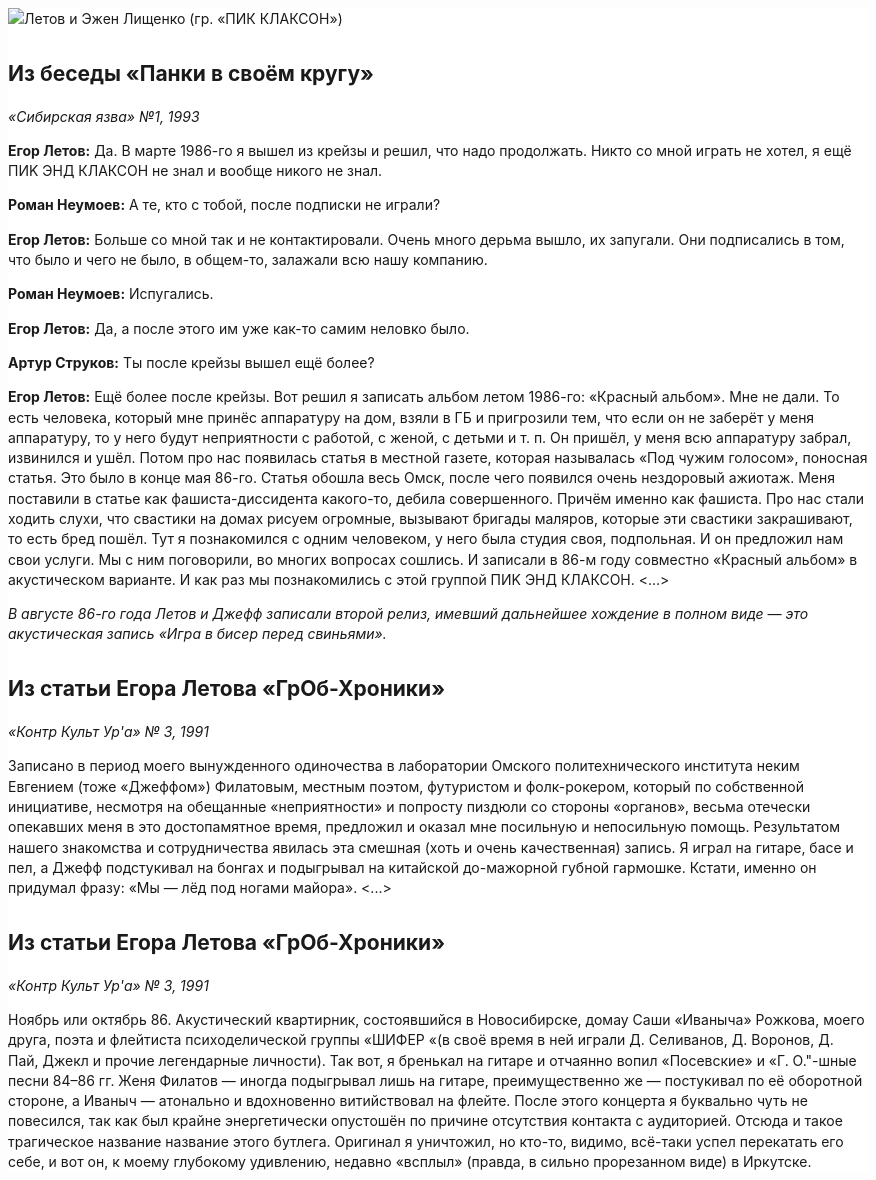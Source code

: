 ![](https://assets.discours.io/unsafe/900x/production/image/be153820-50f6-11ea-bb05-0b4fbf159d3a.jpg)Летов и Эжен Лищенко (гр. «ПИК КЛАКСОН»)

## Из беседы «Панки в своём кругу»  
_«Сибирская язва»‌ №1, 1993_

**Егор Летов:** Да. В марте 1986-го я вышел из крейзы и решил, что надо продолжать. Никто со мной играть не хотел, я ещё ПИK ЭНД КЛАКСОН не знал и вообще никого не знал.  


**Роман Неумоев‌:** А те, кто с тобой, после подписки не играли?

**Егор Летов:** Больше со мной так и не контактировали. Очень много дерьма вышло, их запугали. Они подписались в том, что было и чего не было, в общем-то, залажали всю нашу компанию.

**Роман Неумоев:** Испугались.

**Егор Летов:** Да, а после этого им уже как-то самим неловко было.

**Артур Струков‌:** Ты после крейзы вышел ещё более?

**Егор Летов:** Ещё более после крейзы. Вот решил я записать альбом летом 1986-го: «Красный альбом». Мне не дали. То есть человека, который мне принёс аппаратуру на дом, взяли в ГБ и пригрозили тем, что если он не заберёт у меня аппаратуру, то у него будут неприятности с работой, с женой, с детьми и т. п. Он пришёл, у меня всю аппаратуру забрал, извинился и ушёл. Потом про нас появилась статья в местной газете, которая называлась «Под чужим голосом», поносная статья. Это было в конце мая 86-го. Статья обошла весь Омск, после чего появился очень нездоровый ажиотаж. Меня поставили в статье как фашиста-диссидента какого-то, дебила совершенного. Причём именно как фашиста. Про нас стали ходить слухи, что свастики на домах рисуем огромные, вызывают бригады маляров, которые эти свастики закрашивают, то есть бред пошёл. Тут я познакомился с одним человеком, у него была студия своя, подпольная. И он предложил нам свои услуги. Мы с ним поговорили, во многих вопросах сошлись. И записали в 86-м году совместно «Красный альбом» в акустическом варианте. И как раз мы познакомились с этой группой ПИK ЭНД КЛАКСОН. <…>

_В августе 86-го года Летов и Джефф записали второй релиз, имевший дальнейшее хождение в полном виде — это акустическая запись «Игра в бисер перед свиньями»._  


## Из статьи Егора Летова «ГрОб-Хроники»  
_«Контр Культ Ур'а‌» № 3, 1991_  


Записано в период моего вынужденного одиночества в лаборатории Омского политехнического института неким Евгением (тоже «Джеффом») Филатовым, местным поэтом, футуристом и фолк-рокером, который по собственной инициативе, несмотря на обещанные «неприятности» и попросту пиздюли со стороны «органов», весьма отечески опекавших меня в это достопамятное время, предложил и оказал мне посильную и непосильную помощь. Результатом нашего знакомства и сотрудничества явилась эта смешная (хоть и очень качественная) запись. Я играл на гитаре, басе и пел, а Джефф подстукивал на бонгах и подыгрывал на китайской до-мажорной губной гармошке. Кстати, именно он придумал фразу: «Мы — лёд под ногами майора». <...>

## Из статьи Егора Летова «ГрОб-Хроники»  
_«Контр Культ Ур'а‌» № 3, 1991_

Ноябрь или октябрь 86. Акустический квартирник, состоявшийся в Новосибирске, домау Саши «Иваныча» Рожкова, моего друга, поэта и флейтиста психоделической группы «ШИФЕР «(в своё время в ней играли Д. Селиванов, Д. Воронов, Д. Пай, Джекл и прочие легендарные личности). Так вот, я бренькал на гитаре и отчаянно вопил «Посевские» и «Г. О."-шные песни 84–86 гг. Женя Филатов — иногда подыгрывал лишь на гитаре, преимущественно же — постукивал по её оборотной стороне, а Иваныч — атонально и вдохновенно витийствовал на флейте. После этого концерта я буквально чуть не повесился, так как был крайне энергетически опустошён по причине отсутствия контакта с аудиторией. Отсюда и такое трагическое название название этого бутлега. Оригинал я уничтожил, но кто-то, видимо, всё-таки успел перекатать его себе, и вот он, к моему глубокому удивлению, недавно «всплыл» (правда, в сильно прорезанном виде) в Иркутске.
